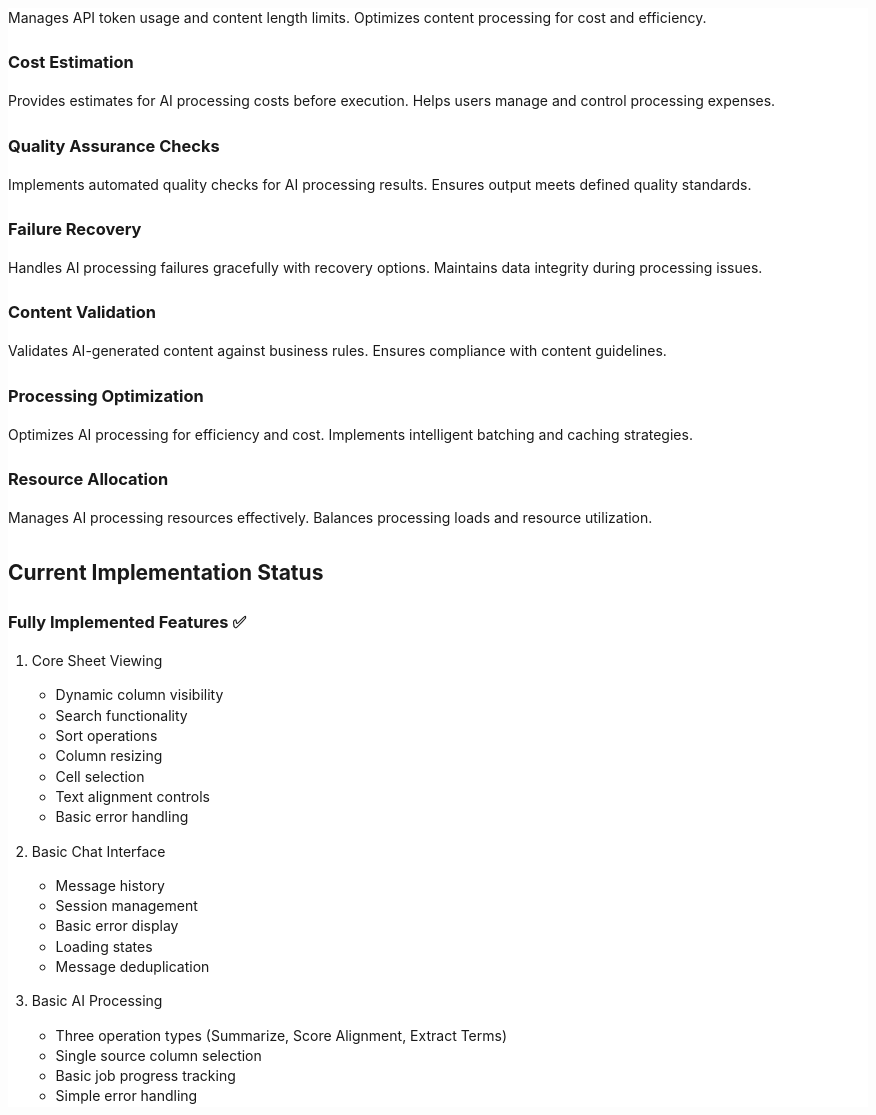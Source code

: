 Manages API token usage and content length limits. Optimizes content processing for cost and efficiency.

### Cost Estimation

Provides estimates for AI processing costs before execution. Helps users manage and control processing expenses.

### Quality Assurance Checks

Implements automated quality checks for AI processing results. Ensures output meets defined quality standards.

### Failure Recovery

Handles AI processing failures gracefully with recovery options. Maintains data integrity during processing issues.

### Content Validation

Validates AI-generated content against business rules. Ensures compliance with content guidelines.

### Processing Optimization

Optimizes AI processing for efficiency and cost. Implements intelligent batching and caching strategies.

### Resource Allocation

Manages AI processing resources effectively. Balances processing loads and resource utilization.

## Current Implementation Status

### Fully Implemented Features ✅

1. Core Sheet Viewing

   - Dynamic column visibility
   - Search functionality
   - Sort operations
   - Column resizing
   - Cell selection
   - Text alignment controls
   - Basic error handling

2. Basic Chat Interface

   - Message history
   - Session management
   - Basic error display
   - Loading states
   - Message deduplication

3. Basic AI Processing
   - Three operation types (Summarize, Score Alignment, Extract Terms)
   - Single source column selection
   - Basic job progress tracking
   - Simple error handling
